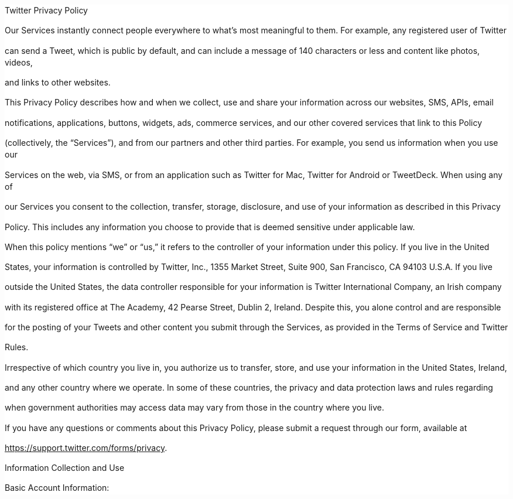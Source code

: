 Twitter Privacy Policy

Our Services instantly connect people everywhere to what’s most meaningful to them. For example, any registered user of Twitter

can send a Tweet, which is public by default, and can include a message of 140 characters or less and content like photos, videos,

and links to other websites.

This Privacy Policy describes how and when we collect, use and share your information across our websites, SMS, APIs, email

notifications, applications, buttons, widgets, ads, commerce services, and our other covered services that link to this Policy

(collectively, the “Services”), and from our partners and other third parties. For example, you send us information when you use our

Services on the web, via SMS, or from an application such as Twitter for Mac, Twitter for Android or TweetDeck. When using any of

our Services you consent to the collection, transfer, storage, disclosure, and use of your information as described in this Privacy

Policy. This includes any information you choose to provide that is deemed sensitive under applicable law.

When this policy mentions “we” or “us,” it refers to the controller of your information under this policy. If you live in the United

States, your information is controlled by Twitter, Inc., 1355 Market Street, Suite 900, San Francisco, CA 94103 U.S.A. If you live

outside the United States, the data controller responsible for your information is Twitter International Company, an Irish company

with its registered office at The Academy, 42 Pearse Street, Dublin 2, Ireland. Despite this, you alone control and are responsible

for the posting of your Tweets and other content you submit through the Services, as provided in the Terms of Service and Twitter

Rules.

Irrespective of which country you live in, you authorize us to transfer, store, and use your information in the United States, Ireland,

and any other country where we operate. In some of these countries, the privacy and data protection laws and rules regarding

when government authorities may access data may vary from those in the country where you live.

If you have any questions or comments about this Privacy Policy, please submit a request through our form, available at

https://support.twitter.com/forms/privacy.

Information Collection and Use

Basic Account Information:
